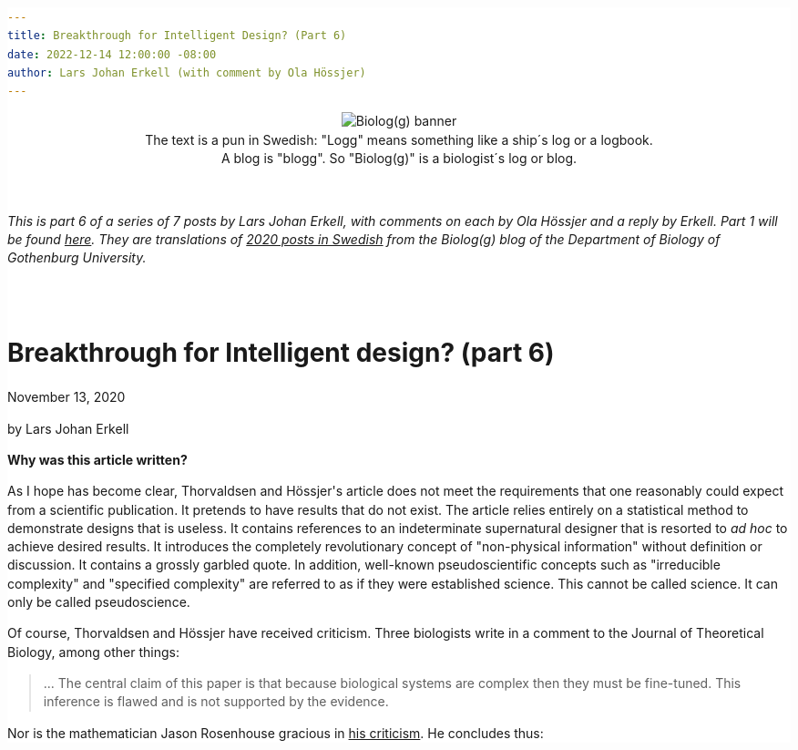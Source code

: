 ```yaml
---
title: Breakthrough for Intelligent Design? (Part 6)
date: 2022-12-14 12:00:00 -08:00
author: Lars Johan Erkell (with comment by Ola Hössjer)
---
```


<div align="center"><figure><img src="/uploads/2022/Biologg_Banner_900.jpg" alt="Biolog(g) banner"/>
<figcaption>The text is a pun in Swedish: "Logg" means something like a ship´s log or a logbook.<br> A blog is "blogg". 
 So "Biolog(g)" is a biologist´s log or blog.</figcaption>
</figure></div>
<p>&nbsp;</p>


_This is part 6 of a series of 7 posts by Lars Johan Erkell, with comments on each by Ola Hössjer and a reply by Erkell.  Part 1 will be found [here](https://github.com/PandasThumb/pandasthumb.github.io/edit/source/_posts/2022/2022-11-09-erkell1.md).  They are translations of [2020 posts in Swedish](https://biologg.wordpress.com/2020/11/13/genombrott-for-intelligent-design-del-3/) from the Biolog(g) blog of the Department of Biology of Gothenburg University._

<p>&nbsp;</p>


# Breakthrough for Intelligent design? (part 6) #

November 13, 2020

by Lars Johan Erkell

__Why was this article written?__

As I hope has become clear, Thorvaldsen and Hössjer's article does not
meet the requirements that one reasonably could expect from a scientific
publication. It pretends to have results that do not exist. The article
relies entirely on a statistical method to demonstrate designs that is
useless. It contains references to an indeterminate supernatural designer
that is resorted to _ad hoc_ to achieve desired results. It introduces the
completely revolutionary concept of &quot;non-physical information&quot; without
definition or discussion. It contains a grossly garbled quote. In
addition, well-known pseudoscientific concepts such as &quot;irreducible
complexity&quot; and &quot;specified complexity&quot; are referred to as if they were
established science. This cannot be called science. It can only be called
pseudoscience.



Of course, Thorvaldsen and Hössjer have received criticism. Three biologists write in a comment to the Journal of Theoretical Biology, among other things:

> ... The central claim of this paper is that because biological systems are complex then they must be fine-tuned. This inference is flawed and is not supported by the evidence.

Nor is the mathematician Jason Rosenhouse gracious in [his criticism](https://pandasthumb.org/archives/2020/10/biology-journal-gets-conned.html). He concludes thus:
